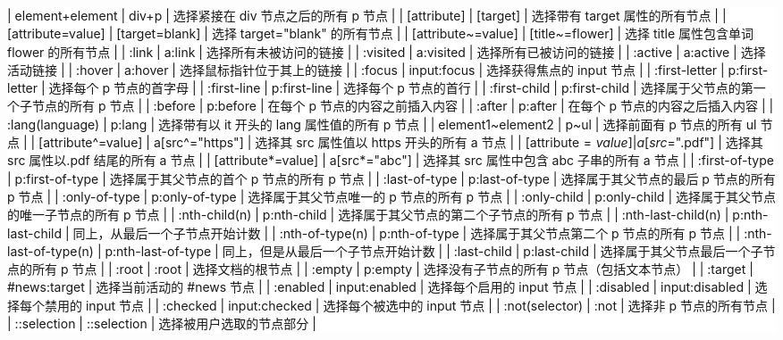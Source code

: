 |   element+element    |       div+p        |     选择紧接在 div 节点之后的所有 p 节点      |
|     [attribute]      |      [target]      |        选择带有 target 属性的所有节点         |
|  [attribute=value]   |   [target=blank]   |        选择 target="blank" 的所有节点         |
|  [attribute~=value]  |  [title~=flower]   |   选择 title 属性包含单词 flower 的所有节点   |
|        :link         |       a:link       |            选择所有未被访问的链接             |
|       :visited       |     a:visited      |            选择所有已被访问的链接             |
|       :active        |      a:active      |                 选择活动链接                  |
|        :hover        |      a:hover       |          选择鼠标指针位于其上的链接           |
|        :focus        |    input:focus     |           选择获得焦点的 input 节点           |
|    :first-letter     |   p:first-letter   |            选择每个 p 节点的首字母            |
|     :first-line      |    p:first-line    |             选择每个 p 节点的首行             |
|     :first-child     |   p:first-child    |   选择属于父节点的第一个子节点的所有 p 节点   |
|       :before        |      p:before      |        在每个 p 节点的内容之前插入内容        |
|        :after        |      p:after       |        在每个 p 节点的内容之后插入内容        |
|   :lang(language)    |       p:lang       | 选择带有以 it 开头的 lang 属性值的所有 p 节点 |
|  element1~element2   |        p~ul        |        选择前面有 p 节点的所有 ul 节点        |
|  [attribute^=value]  |  a[src^="https"]   |  选择其 src 属性值以 https 开头的所有 a 节点  |
|  [attribute$=value]  |   a[src$=".pdf"]   |    选择其 src 属性以.pdf 结尾的所有 a 节点    |
|  [attribute*=value]  |   a[src*="abc"]    |  选择其 src 属性中包含 abc 子串的所有 a 节点  |
|    :first-of-type    |  p:first-of-type   |  选择属于其父节点的首个 p 节点的所有 p 节点   |
|    :last-of-type     |   p:last-of-type   |  选择属于其父节点的最后 p 节点的所有 p 节点   |
|    :only-of-type     |   p:only-of-type   |  选择属于其父节点唯一的 p 节点的所有 p 节点   |
|     :only-child      |    p:only-child    |   选择属于其父节点的唯一子节点的所有 p 节点   |
|    :nth-child(n)     |    p:nth-child     |  选择属于其父节点的第二个子节点的所有 p 节点  |
|  :nth-last-child(n)  |  p:nth-last-child  |        同上，从最后一个子节点开始计数         |
|   :nth-of-type(n)    |   p:nth-of-type    |  选择属于其父节点第二个 p 节点的所有 p 节点   |
| :nth-last-of-type(n) | p:nth-last-of-type |      同上，但是从最后一个子节点开始计数       |
|     :last-child      |    p:last-child    |  选择属于其父节点最后一个子节点的所有 p 节点  |
|        :root         |       :root        |               选择文档的根节点                |
|        :empty        |      p:empty       |  选择没有子节点的所有 p 节点（包括文本节点）  |
|       :target        |    #news:target    |           选择当前活动的 #news 节点           |
|       :enabled       |   input:enabled    |           选择每个启用的 input 节点           |
|      :disabled       |   input:disabled   |           选择每个禁用的 input 节点           |
|       :checked       |   input:checked    |          选择每个被选中的 input 节点          |
|    :not(selector)    |        :not        |            选择非 p 节点的所有节点            |
|     ::selection      |    ::selection     |           选择被用户选取的节点部分            |
